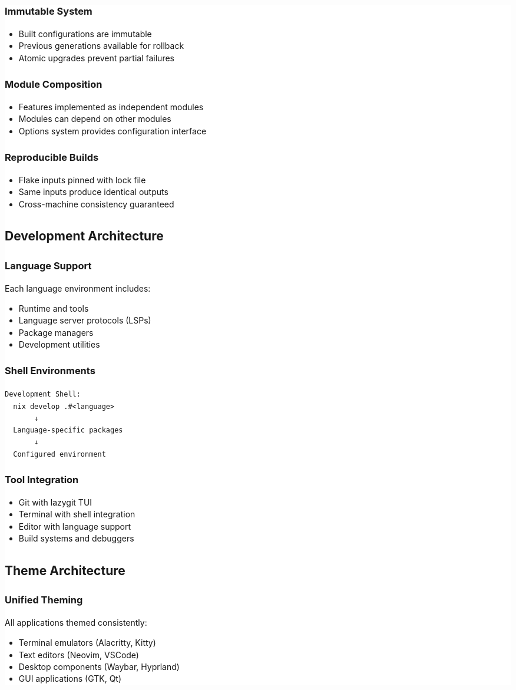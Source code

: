 ### Immutable System
- Built configurations are immutable
- Previous generations available for rollback
- Atomic upgrades prevent partial failures

### Module Composition
- Features implemented as independent modules
- Modules can depend on other modules
- Options system provides configuration interface

### Reproducible Builds
- Flake inputs pinned with lock file
- Same inputs produce identical outputs
- Cross-machine consistency guaranteed

## Development Architecture

### Language Support
Each language environment includes:
- Runtime and tools
- Language server protocols (LSPs)
- Package managers
- Development utilities

### Shell Environments
```
Development Shell:
  nix develop .#<language>
       ↓
  Language-specific packages
       ↓
  Configured environment
```

### Tool Integration
- Git with lazygit TUI
- Terminal with shell integration
- Editor with language support
- Build systems and debuggers

## Theme Architecture

### Unified Theming
All applications themed consistently:
- Terminal emulators (Alacritty, Kitty)
- Text editors (Neovim, VSCode)
- Desktop components (Waybar, Hyprland)
- GUI applications (GTK, Qt)
